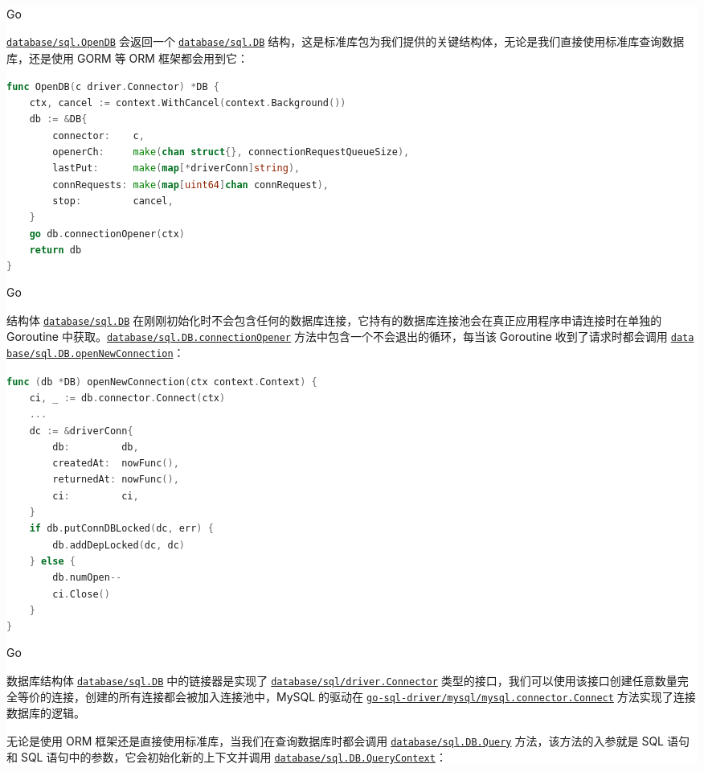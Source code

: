 Go

[`database/sql.OpenDB`](https://draveness.me/golang/tree/database/sql.OpenDB) 会返回一个 [`database/sql.DB`](https://draveness.me/golang/tree/database/sql.DB) 结构，这是标准库包为我们提供的关键结构体，无论是我们直接使用标准库查询数据库，还是使用 GORM 等 ORM 框架都会用到它：

```go
func OpenDB(c driver.Connector) *DB {
	ctx, cancel := context.WithCancel(context.Background())
	db := &DB{
		connector:    c,
		openerCh:     make(chan struct{}, connectionRequestQueueSize),
		lastPut:      make(map[*driverConn]string),
		connRequests: make(map[uint64]chan connRequest),
		stop:         cancel,
	}
	go db.connectionOpener(ctx)
	return db
}
```

Go

结构体 [`database/sql.DB`](https://draveness.me/golang/tree/database/sql.DB) 在刚刚初始化时不会包含任何的数据库连接，它持有的数据库连接池会在真正应用程序申请连接时在单独的 Goroutine 中获取。[`database/sql.DB.connectionOpener`](https://draveness.me/golang/tree/database/sql.DB.connectionOpener) 方法中包含一个不会退出的循环，每当该 Goroutine 收到了请求时都会调用 [`database/sql.DB.openNewConnection`](https://draveness.me/golang/tree/database/sql.DB.openNewConnection)：

```go
func (db *DB) openNewConnection(ctx context.Context) {
	ci, _ := db.connector.Connect(ctx)
	...
	dc := &driverConn{
		db:         db,
		createdAt:  nowFunc(),
		returnedAt: nowFunc(),
		ci:         ci,
	}
	if db.putConnDBLocked(dc, err) {
		db.addDepLocked(dc, dc)
	} else {
		db.numOpen--
		ci.Close()
	}
}
```

Go

数据库结构体 [`database/sql.DB`](https://draveness.me/golang/tree/database/sql.DB) 中的链接器是实现了 [`database/sql/driver.Connector`](https://draveness.me/golang/tree/database/sql/driver.Connector) 类型的接口，我们可以使用该接口创建任意数量完全等价的连接，创建的所有连接都会被加入连接池中，MySQL 的驱动在 [`go-sql-driver/mysql/mysql.connector.Connect`](https://draveness.me/golang/tree/go-sql-driver/mysql/mysql.connector.Connect) 方法实现了连接数据库的逻辑。

无论是使用 ORM 框架还是直接使用标准库，当我们在查询数据库时都会调用 [`database/sql.DB.Query`](https://draveness.me/golang/tree/database/sql.DB.Query) 方法，该方法的入参就是 SQL 语句和 SQL 语句中的参数，它会初始化新的上下文并调用 [`database/sql.DB.QueryContext`](https://draveness.me/golang/tree/database/sql.DB.QueryContext)：
